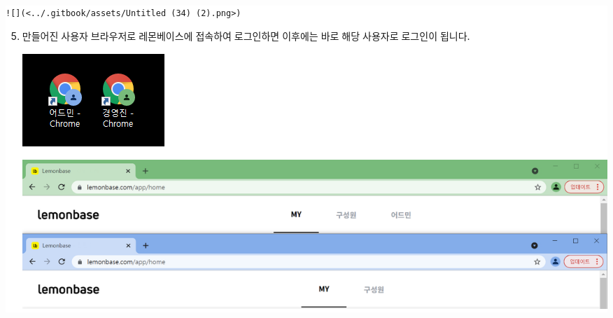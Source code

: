    ![](<../.gitbook/assets/Untitled (34) (2).png>)
5.  만들어진 사용자 브라우저로 레몬베이스에 접속하여 로그인하면 이후에는 바로 해당 사용자로 로그인이 됩니다.

    ![](<../.gitbook/assets/Untitled (35) (2).png>)

    ![](<../.gitbook/assets/Untitled (37) (3).png>)
